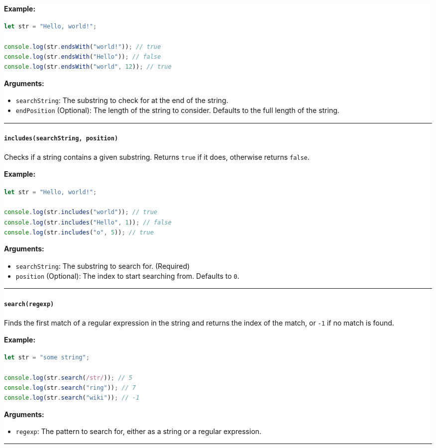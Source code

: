 **Example:**

```js
let str = "Hello, world!";

console.log(str.endsWith("world!")); // true
console.log(str.endsWith("Hello")); // false
console.log(str.endsWith("world", 12)); // true
```

**Arguments:**

- `searchString`: The substring to check for at the end of the string.
- `endPosition` (Optional): The length of the string to consider. Defaults to the full length of the string.

---

#### `includes(searchString, position)`

Checks if a string contains a given substring. Returns `true` if it does, otherwise returns `false`.

**Example:**

```js
let str = "Hello, world!";

console.log(str.includes("world")); // true
console.log(str.includes("Hello", 1)); // false
console.log(str.includes("o", 5)); // true
```

**Arguments:**

- `searchString`: The substring to search for. (Required)
- `position` (Optional): The index to start searching from. Defaults to `0`.

---

#### `search(regexp)`

Finds the first match of a regular expression in the string and returns the index of the match, or `-1` if no match is found.

**Example:**

```js
let str = "some string";

console.log(str.search(/str/)); // 5
console.log(str.search("ring")); // 7
console.log(str.search("wiki")); // -1
```

**Arguments:**

- `regexp`: The pattern to search for, either as a string or a regular expression.

---